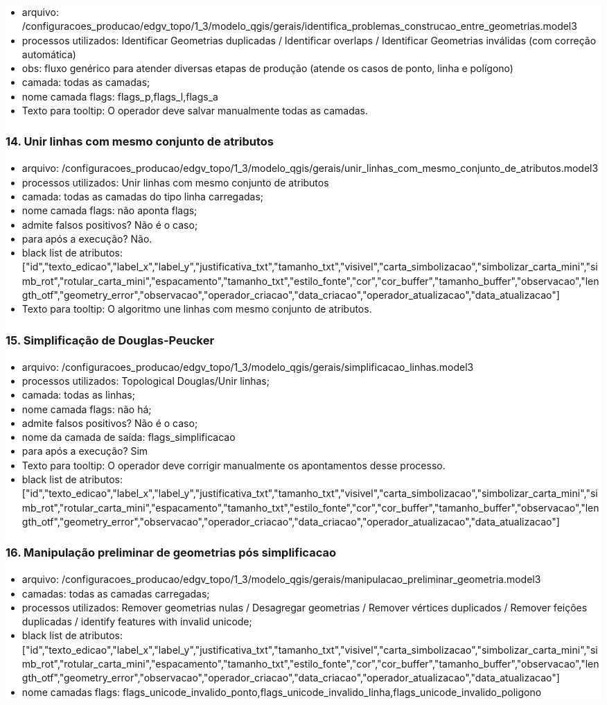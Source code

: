 - arquivo: /configuracoes_producao/edgv_topo/1_3/modelo_qgis/gerais/identifica_problemas_construcao_entre_geometrias.model3
- processos utilizados: Identificar Geometrias duplicadas / Identificar overlaps / Identificar Geometrias inválidas (com correção automática)
- obs: fluxo genérico para atender diversas etapas de produção (atende os casos de ponto, linha e polígono)
- camada: todas as camadas;
- nome camada flags: flags_p,flags_l,flags_a
- Texto para tooltip: O operador deve salvar manualmente todas as camadas.

### 14. Unir linhas com mesmo conjunto de atributos

- arquivo: /configuracoes_producao/edgv_topo/1_3/modelo_qgis/gerais/unir_linhas_com_mesmo_conjunto_de_atributos.model3
- processos utilizados: Unir linhas com mesmo conjunto de atributos
- camada: todas as camadas do tipo linha carregadas;
- nome camada flags: não aponta flags;
- admite falsos positivos? Não é o caso;
- para após a execução? Não.
- black list de atributos: ["id","texto_edicao","label_x","label_y","justificativa_txt","tamanho_txt","visivel","carta_simbolizacao","simbolizar_carta_mini","simb_rot","rotular_carta_mini","espacamento","tamanho_txt","estilo_fonte","cor","cor_buffer","tamanho_buffer","observacao","length_otf","geometry_error","observacao","operador_criacao","data_criacao","operador_atualizacao","data_atualizacao"]
- Texto para tooltip: O algoritmo une linhas com mesmo conjunto de atributos.

### 15. Simplificação de Douglas-Peucker

- arquivo: /configuracoes_producao/edgv_topo/1_3/modelo_qgis/gerais/simplificacao_linhas.model3
- processos utilizados: Topological Douglas/Unir linhas;
- camada: todas as linhas;
- nome camada flags: não há;
- admite falsos positivos? Não é o caso;
- nome da camada de saída: flags_simplificacao
- para após a execução? Sim
- Texto para tooltip: O operador deve corrigir manualmente os apontamentos desse processo.
- black list de atributos: ["id","texto_edicao","label_x","label_y","justificativa_txt","tamanho_txt","visivel","carta_simbolizacao","simbolizar_carta_mini","simb_rot","rotular_carta_mini","espacamento","tamanho_txt","estilo_fonte","cor","cor_buffer","tamanho_buffer","observacao","length_otf","geometry_error","observacao","operador_criacao","data_criacao","operador_atualizacao","data_atualizacao"]

### 16. Manipulação preliminar de geometrias pós simplificacao

- arquivo: /configuracoes_producao/edgv_topo/1_3/modelo_qgis/gerais/manipulacao_preliminar_geometria.model3
- camadas: todas as camadas carregadas;
- processos utilizados: Remover geometrias nulas / Desagregar geometrias / Remover vértices duplicados / Remover feições duplicadas / identify features with invalid unicode;
- black list de atributos: ["id","texto_edicao","label_x","label_y","justificativa_txt","tamanho_txt","visivel","carta_simbolizacao","simbolizar_carta_mini","simb_rot","rotular_carta_mini","espacamento","tamanho_txt","estilo_fonte","cor","cor_buffer","tamanho_buffer","observacao","length_otf","geometry_error","observacao","operador_criacao","data_criacao","operador_atualizacao","data_atualizacao"]
- nome camadas flags: flags_unicode_invalido_ponto,flags_unicode_invalido_linha,flags_unicode_invalido_poligono
